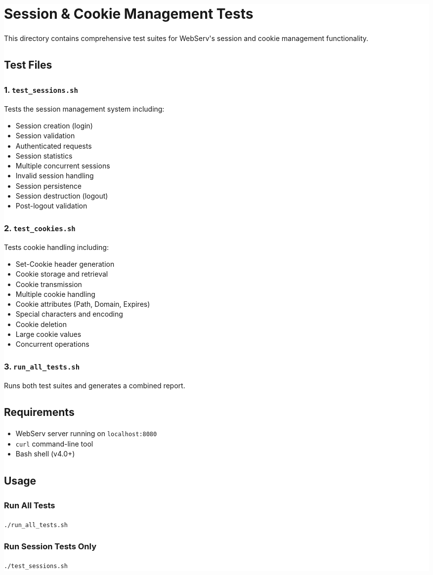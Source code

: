 # Session & Cookie Management Tests

This directory contains comprehensive test suites for WebServ's session and cookie management functionality.

## Test Files

### 1. `test_sessions.sh`
Tests the session management system including:
- Session creation (login)
- Session validation
- Authenticated requests
- Session statistics
- Multiple concurrent sessions
- Invalid session handling
- Session persistence
- Session destruction (logout)
- Post-logout validation

### 2. `test_cookies.sh`
Tests cookie handling including:
- Set-Cookie header generation
- Cookie storage and retrieval
- Cookie transmission
- Multiple cookie handling
- Cookie attributes (Path, Domain, Expires)
- Special characters and encoding
- Cookie deletion
- Large cookie values
- Concurrent operations

### 3. `run_all_tests.sh`
Runs both test suites and generates a combined report.

## Requirements

- WebServ server running on `localhost:8080`
- `curl` command-line tool
- Bash shell (v4.0+)

## Usage

### Run All Tests
```bash
./run_all_tests.sh
```

### Run Session Tests Only
```bash
./test_sessions.sh
```
